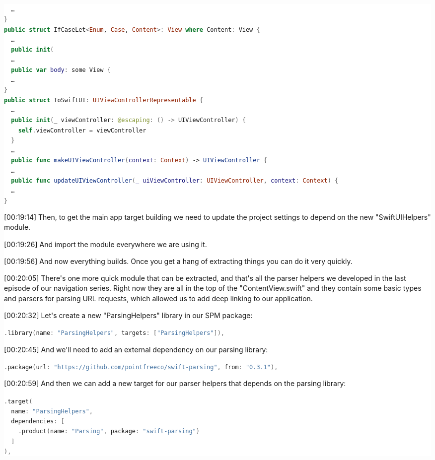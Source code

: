 ```swift
  …
}
public struct IfCaseLet<Enum, Case, Content>: View where Content: View {
  …
  public init(
  …
  public var body: some View {
  …
}
public struct ToSwiftUI: UIViewControllerRepresentable {
  …
  public init(_ viewController: @escaping: () -> UIViewController) {
    self.viewController = viewController
  }
  …
  public func makeUIViewController(context: Context) -> UIViewController {
  …
  public func updateUIViewController(_ uiViewController: UIViewController, context: Context) {
  …
}
```

[00:19:14] Then, to get the main app target building we need to update the project settings to depend on the new "SwiftUIHelpers" module.

[00:19:26] And import the module everywhere we are using it.

[00:19:56] And now everything builds. Once you get a hang of extracting things you can do it very quickly.

[00:20:05] There's one more quick module that can be extracted, and that's all the parser helpers we developed in the last episode of our navigation series. Right now they are all in the top of the "ContentView.swift" and they contain some basic types and parsers for parsing URL requests, which allowed us to add deep linking to our application.

[00:20:32] Let's create a new "ParsingHelpers" library in our SPM package:

```swift
.library(name: "ParsingHelpers", targets: ["ParsingHelpers"]),
```

[00:20:45] And we'll need to add an external dependency on our parsing library:

```swift
.package(url: "https://github.com/pointfreeco/swift-parsing", from: "0.3.1"),
```

[00:20:59] And then we can add a new target for our parser helpers that depends on the parsing library:

```swift
.target(
  name: "ParsingHelpers",
  dependencies: [
    .product(name: "Parsing", package: "swift-parsing")
  ]
),
```
